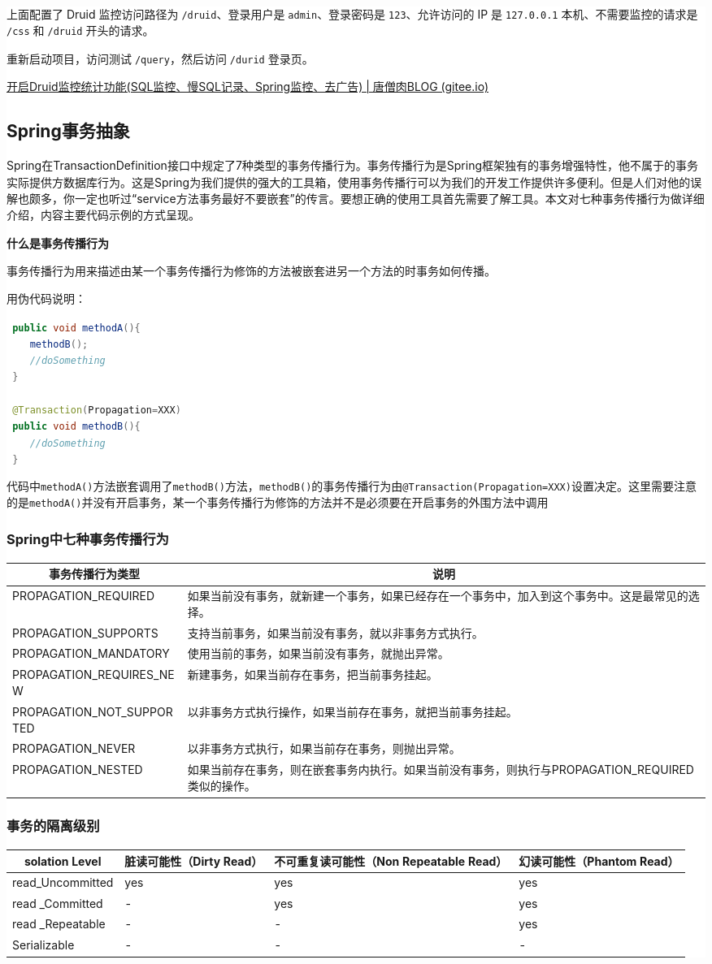上面配置了 Druid 监控访问路径为 `/druid`、登录用户是 `admin`、登录密码是 `123`、允许访问的 IP 是 `127.0.0.1` 本机、不需要监控的请求是 `/css` 和 `/druid` 开头的请求。

重新启动项目，访问测试 `/query`，然后访问 `/durid` 登录页。

[开启Druid监控统计功能(SQL监控、慢SQL记录、Spring监控、去广告) | 唐僧肉BLOG (gitee.io)](https://tangmonk-meat.gitee.io/blog/2021/03/19/开启Druid监控统计功能(SQL监控、慢SQL记录、Spring监控、去广告)/)

## Spring事务抽象

Spring在TransactionDefinition接口中规定了7种类型的事务传播行为。事务传播行为是Spring框架独有的事务增强特性，他不属于的事务实际提供方数据库行为。这是Spring为我们提供的强大的工具箱，使用事务传播行可以为我们的开发工作提供许多便利。但是人们对他的误解也颇多，你一定也听过“service方法事务最好不要嵌套”的传言。要想正确的使用工具首先需要了解工具。本文对七种事务传播行为做详细介绍，内容主要代码示例的方式呈现。

**什么是事务传播行为**

事务传播行为用来描述由某一个事务传播行为修饰的方法被嵌套进另一个方法的时事务如何传播。

用伪代码说明：

```java
 public void methodA(){
    methodB();
    //doSomething
 }
 
 @Transaction(Propagation=XXX)
 public void methodB(){
    //doSomething
 }
```

代码中`methodA()`方法嵌套调用了`methodB()`方法，`methodB()`的事务传播行为由`@Transaction(Propagation=XXX)`设置决定。这里需要注意的是`methodA()`并没有开启事务，某一个事务传播行为修饰的方法并不是必须要在开启事务的外围方法中调用

### Spring中七种事务传播行为

| 事务传播行为类型          | 说明                                                         |
| ------------------------- | ------------------------------------------------------------ |
| PROPAGATION_REQUIRED      | 如果当前没有事务，就新建一个事务，如果已经存在一个事务中，加入到这个事务中。这是最常见的选择。 |
| PROPAGATION_SUPPORTS      | 支持当前事务，如果当前没有事务，就以非事务方式执行。         |
| PROPAGATION_MANDATORY     | 使用当前的事务，如果当前没有事务，就抛出异常。               |
| PROPAGATION_REQUIRES_NEW  | 新建事务，如果当前存在事务，把当前事务挂起。                 |
| PROPAGATION_NOT_SUPPORTED | 以非事务方式执行操作，如果当前存在事务，就把当前事务挂起。   |
| PROPAGATION_NEVER         | 以非事务方式执行，如果当前存在事务，则抛出异常。             |
| PROPAGATION_NESTED        | 如果当前存在事务，则在嵌套事务内执行。如果当前没有事务，则执行与PROPAGATION_REQUIRED类似的操作。 |

### 事务的隔离级别

| **solation Level** | **脏读可能性（Dirty Read）** | **不可重复读可能性（Non Repeatable Read）** | **幻读可能性（Phantom Read）** |
| ------------------ | ---------------------------- | ------------------------------------------- | ------------------------------ |
| read_Uncommitted   | yes                          | yes                                         | yes                            |
| read _Committed    | -                            | yes                                         | yes                            |
| read _Repeatable   | -                            | -                                           | yes                            |
| Serializable       | -                            | -                                           | -                              |
